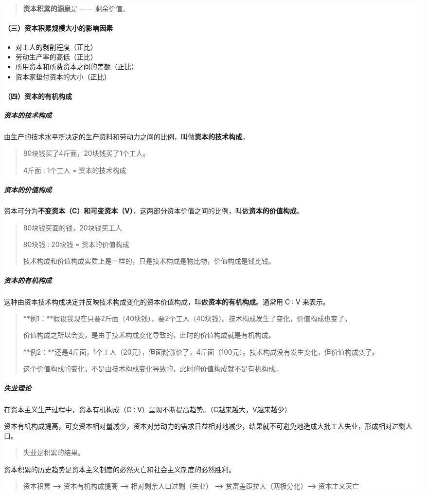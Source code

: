 > **资本积累的源泉**是 —— 剩余价值。



#### （三）资本积累规模大小的影响因素

- 对工人的剥削程度（正比）
- 劳动生产率的高低（正比）
- 所用资本和所费资本之间的差额（正比）
- 资本家垫付资本的大小（正比）



#### （四）资本的有机构成

##### 资本的技术构成

由生产的技术水平所决定的生产资料和劳动力之间的比例，叫做**资本的技术构成**。

> 80块钱买了4斤面，20块钱买了1个工人。
>
> 4斤面 : 1个工人 = 资本的技术构成



##### 资本的价值构成

资本可分为**不变资本（C）**和**可变资本（V）**，这两部分资本价值之间的比例，叫做**资本的价值构成**。

> 80块钱买面的钱，20块钱买工人
>
> 80块钱 : 20块钱 = 资本的价值构成
>
> 技术构成和价值构成实质上是一样的，只是技术构成是物比物，价值构成是钱比钱。



##### 资本的有机构成

这种由资本技术构成决定并反映技术构成变化的资本价值构成，叫做**资本的有机构成**。通常用 C : V 来表示。

> **例1：**假设我现在只要2斤面（40块钱），要2个工人（40块钱）。技术构成发生了变化，价值构成也变了。
>
> 价值构成之所以会变，是由于技术构成变化导致的，此时的价值构成就是有机构成。
>
> **例2：**还是4斤面，1个工人（20元），但面粉涨价了，4斤面（100元）。技术构成没有发生变化，但价值构成变了。
>
> 这个价值构成的变化，不是由技术构成变化导致的，此时的价值构成就不是有机构成。



##### 失业理论

在资本主义生产过程中，资本有机构成（C : V）呈现不断提高趋势。（C越来越大，V越来越少）

资本有机构成提高，可变资本相对量减少，资本对劳动力的需求日益相对地减少，结果就不可避免地造成大批工人失业，形成相对过剩人口。

> 失业是积累的结果。

资本积累的历史趋势是资本主义制度的必然灭亡和社会主义制度的必然胜利。

> 资本积累 ——> 资本有机构成提高 ——> 相对剩余人口过剩（失业） ——> 贫富差距拉大（两极分化）——> 资本主义灭亡
